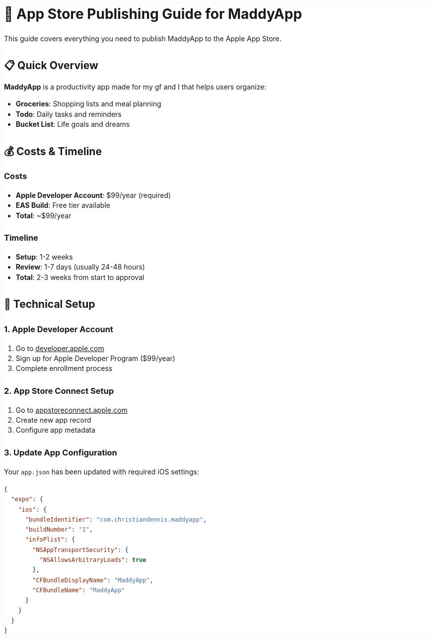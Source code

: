 # 🍎 App Store Publishing Guide for MaddyApp

This guide covers everything you need to publish MaddyApp to the Apple App Store.

## 📋 Quick Overview

**MaddyApp** is a productivity app made for my gf and I that helps users organize:
- **Groceries**: Shopping lists and meal planning
- **Todo**: Daily tasks and reminders  
- **Bucket List**: Life goals and dreams

## 💰 Costs & Timeline

### Costs
- **Apple Developer Account**: $99/year (required)
- **EAS Build**: Free tier available
- **Total**: ~$99/year

### Timeline
- **Setup**: 1-2 weeks
- **Review**: 1-7 days (usually 24-48 hours)
- **Total**: 2-3 weeks from start to approval

## 🔧 Technical Setup

### 1. Apple Developer Account
1. Go to [developer.apple.com](https://developer.apple.com)
2. Sign up for Apple Developer Program ($99/year)
3. Complete enrollment process

### 2. App Store Connect Setup
1. Go to [appstoreconnect.apple.com](https://appstoreconnect.apple.com)
2. Create new app record
3. Configure app metadata

### 3. Update App Configuration

Your `app.json` has been updated with required iOS settings:

```json
{
  "expo": {
    "ios": {
      "bundleIdentifier": "com.christiandennis.maddyapp",
      "buildNumber": "1",
      "infoPlist": {
        "NSAppTransportSecurity": {
          "NSAllowsArbitraryLoads": true
        },
        "CFBundleDisplayName": "MaddyApp",
        "CFBundleName": "MaddyApp"
      }
    }
  }
}
```
